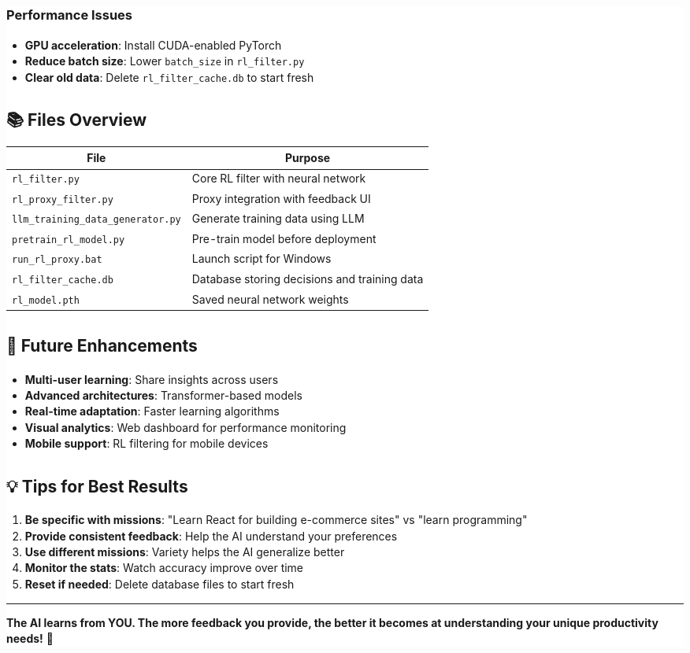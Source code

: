 ### Performance Issues
- **GPU acceleration**: Install CUDA-enabled PyTorch
- **Reduce batch size**: Lower `batch_size` in `rl_filter.py`
- **Clear old data**: Delete `rl_filter_cache.db` to start fresh

## 📚 Files Overview

| File | Purpose |
|------|---------|
| `rl_filter.py` | Core RL filter with neural network |
| `rl_proxy_filter.py` | Proxy integration with feedback UI |
| `llm_training_data_generator.py` | Generate training data using LLM |
| `pretrain_rl_model.py` | Pre-train model before deployment |
| `run_rl_proxy.bat` | Launch script for Windows |
| `rl_filter_cache.db` | Database storing decisions and training data |
| `rl_model.pth` | Saved neural network weights |

## 🔮 Future Enhancements

- **Multi-user learning**: Share insights across users
- **Advanced architectures**: Transformer-based models
- **Real-time adaptation**: Faster learning algorithms  
- **Visual analytics**: Web dashboard for performance monitoring
- **Mobile support**: RL filtering for mobile devices

## 💡 Tips for Best Results

1. **Be specific with missions**: "Learn React for building e-commerce sites" vs "learn programming"
2. **Provide consistent feedback**: Help the AI understand your preferences
3. **Use different missions**: Variety helps the AI generalize better
4. **Monitor the stats**: Watch accuracy improve over time
5. **Reset if needed**: Delete database files to start fresh

---

**The AI learns from YOU. The more feedback you provide, the better it becomes at understanding your unique productivity needs!** 🎯 